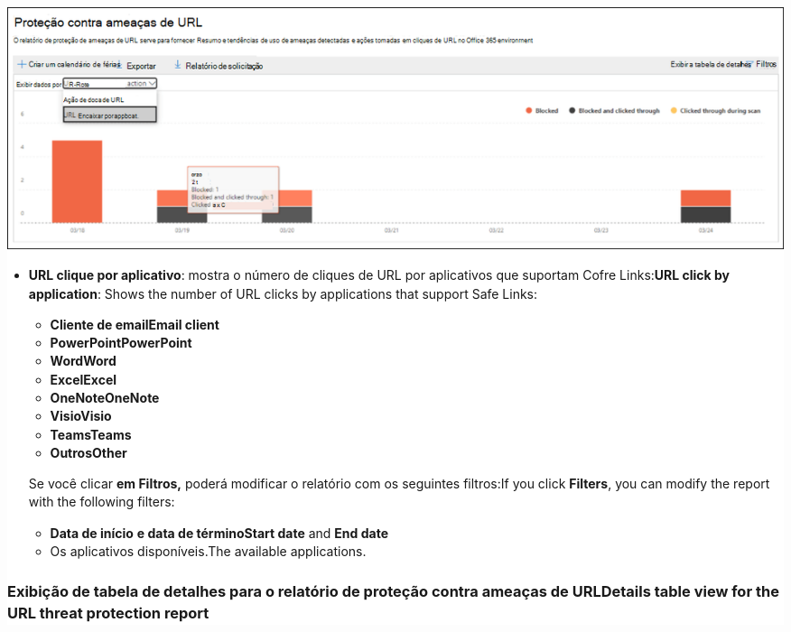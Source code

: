   ![Exibição de ação de proteção de clique em URL no relatório de proteção contra ameaças de URL](../../media/url-threat-protection-report-url-click-protection-action-view.png)

- <span data-ttu-id="adea8-281">**URL clique por aplicativo**: mostra o número de cliques de URL por aplicativos que suportam Cofre Links:</span><span class="sxs-lookup"><span data-stu-id="adea8-281">**URL click by application**: Shows the number of URL clicks by applications that support Safe Links:</span></span>

  - <span data-ttu-id="adea8-282">**Cliente de email**</span><span class="sxs-lookup"><span data-stu-id="adea8-282">**Email client**</span></span>
  - <span data-ttu-id="adea8-283">**PowerPoint**</span><span class="sxs-lookup"><span data-stu-id="adea8-283">**PowerPoint**</span></span>
  - <span data-ttu-id="adea8-284">**Word**</span><span class="sxs-lookup"><span data-stu-id="adea8-284">**Word**</span></span>
  - <span data-ttu-id="adea8-285">**Excel**</span><span class="sxs-lookup"><span data-stu-id="adea8-285">**Excel**</span></span>
  - <span data-ttu-id="adea8-286">**OneNote**</span><span class="sxs-lookup"><span data-stu-id="adea8-286">**OneNote**</span></span>
  - <span data-ttu-id="adea8-287">**Visio**</span><span class="sxs-lookup"><span data-stu-id="adea8-287">**Visio**</span></span>
  - <span data-ttu-id="adea8-288">**Teams**</span><span class="sxs-lookup"><span data-stu-id="adea8-288">**Teams**</span></span>
  - <span data-ttu-id="adea8-289">**Outros**</span><span class="sxs-lookup"><span data-stu-id="adea8-289">**Other**</span></span>

  <span data-ttu-id="adea8-290">Se você clicar **em Filtros,** poderá modificar o relatório com os seguintes filtros:</span><span class="sxs-lookup"><span data-stu-id="adea8-290">If you click **Filters**, you can modify the report with the following filters:</span></span>

  - <span data-ttu-id="adea8-291">**Data de início** **e data de término**</span><span class="sxs-lookup"><span data-stu-id="adea8-291">**Start date** and **End date**</span></span>
  - <span data-ttu-id="adea8-292">Os aplicativos disponíveis.</span><span class="sxs-lookup"><span data-stu-id="adea8-292">The available applications.</span></span>

### <a name="details-table-view-for-the-url-threat-protection-report"></a><span data-ttu-id="adea8-293">Exibição de tabela de detalhes para o relatório de proteção contra ameaças de URL</span><span class="sxs-lookup"><span data-stu-id="adea8-293">Details table view for the URL threat protection report</span></span>
